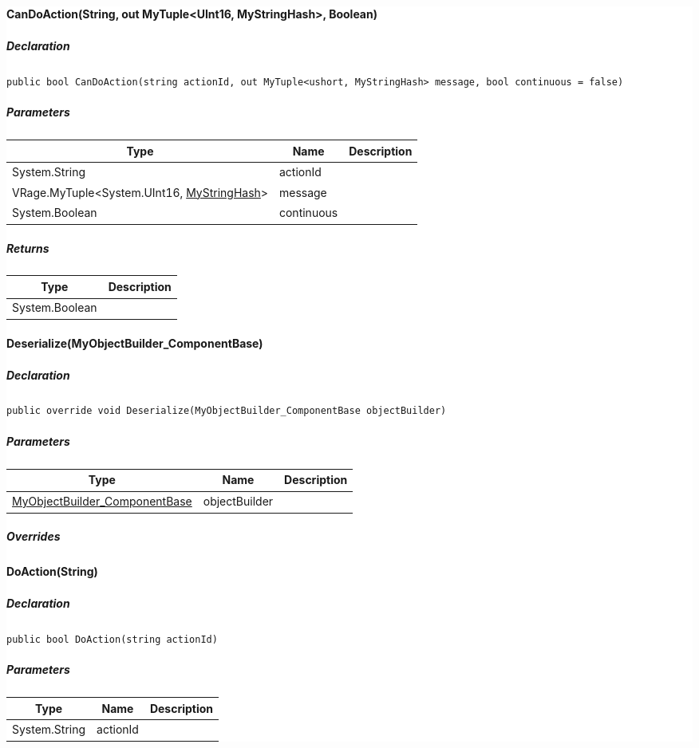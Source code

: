 #### CanDoAction(String, out MyTuple<UInt16, MyStringHash>, Boolean)

##### Declaration

```
public bool CanDoAction(string actionId, out MyTuple<ushort, MyStringHash> message, bool continuous = false)
```

##### Parameters

| Type | Name | Description |
| --- | --- | --- |
| System.String | actionId |     |
| VRage.MyTuple<System.UInt16, [MyStringHash](https://keensoftwarehouse.github.io/SpaceEngineersModAPI/api/VRage.Utils.MyStringHash.html)\> | message |     |
| System.Boolean | continuous |     |

##### Returns

| Type | Description |
| --- | --- |
| System.Boolean |     |

#### Deserialize(MyObjectBuilder\_ComponentBase)

##### Declaration

```
public override void Deserialize(MyObjectBuilder_ComponentBase objectBuilder)
```

##### Parameters

| Type | Name | Description |
| --- | --- | --- |
| [MyObjectBuilder\_ComponentBase](https://keensoftwarehouse.github.io/SpaceEngineersModAPI/api/VRage.Game.ObjectBuilders.ComponentSystem.MyObjectBuilder_ComponentBase.html) | objectBuilder |     |

##### Overrides

#### DoAction(String)

##### Declaration

```
public bool DoAction(string actionId)
```

##### Parameters

| Type | Name | Description |
| --- | --- | --- |
| System.String | actionId |     |
